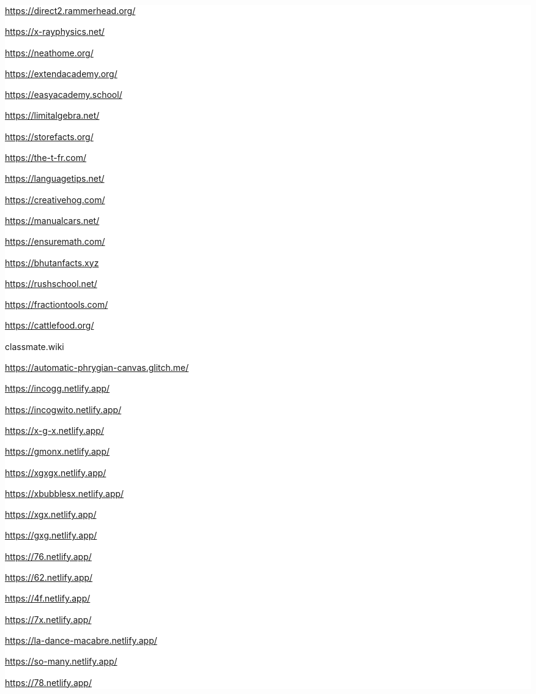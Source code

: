 https://direct2.rammerhead.org/

https://x-rayphysics.net/

https://neathome.org/

https://extendacademy.org/

https://easyacademy.school/

https://limitalgebra.net/

https://storefacts.org/

https://the-t-fr.com/

https://languagetips.net/

https://creativehog.com/

https://manualcars.net/

https://ensuremath.com/

https://bhutanfacts.xyz

https://rushschool.net/

https://fractiontools.com/

https://cattlefood.org/

classmate.wiki

https://automatic-phrygian-canvas.glitch.me/

https://incogg.netlify.app/

https://incogwito.netlify.app/

https://x-g-x.netlify.app/

https://gmonx.netlify.app/

https://xgxgx.netlify.app/

https://xbubblesx.netlify.app/

https://xgx.netlify.app/

https://gxg.netlify.app/

https://76.netlify.app/

https://62.netlify.app/

https://4f.netlify.app/

https://7x.netlify.app/

https://la-dance-macabre.netlify.app/

https://so-many.netlify.app/

https://78.netlify.app/
